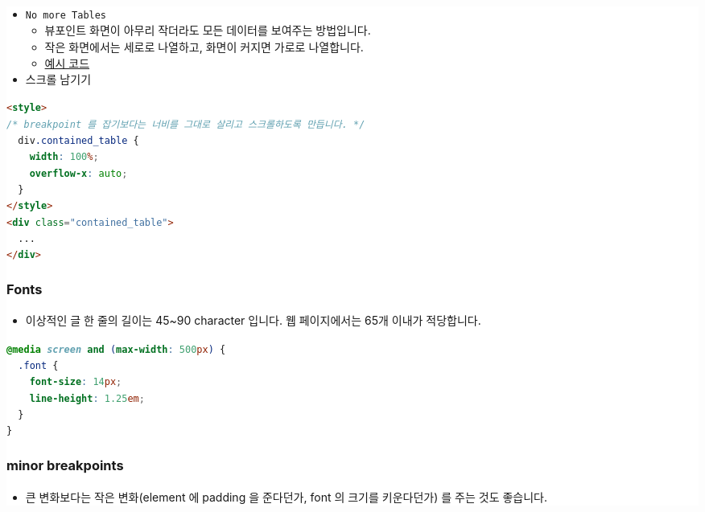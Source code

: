 ```HTML
```
- `No more Tables` 
  + 뷰포인트 화면이 아무리 작더라도 모든 데이터를 보여주는 방법입니다.
  + 작은 화면에서는 세로로 나열하고, 화면이 커지면 가로로 나열합니다.
  + [예시 코드](https://codepen.io/JohnMav/pen/BoGJNy)
- 스크롤 남기기
```HTML
<style>
/* breakpoint 를 잡기보다는 너비를 그대로 살리고 스크롤하도록 만듭니다. */
  div.contained_table {
    width: 100%;
    overflow-x: auto;
  }
</style>
<div class="contained_table">
  ...
</div>
```

### Fonts
- 이상적인 글 한 줄의 길이는 45~90 character 입니다. 웹 페이지에서는 65개 이내가 적당합니다.
```CSS
@media screen and (max-width: 500px) {
  .font {
    font-size: 14px;
    line-height: 1.25em;
  }
}
```

### minor breakpoints
- 큰 변화보다는 작은 변화(element 에 padding 을 준다던가, font 의 크기를 키운다던가) 를 주는 것도 좋습니다.
